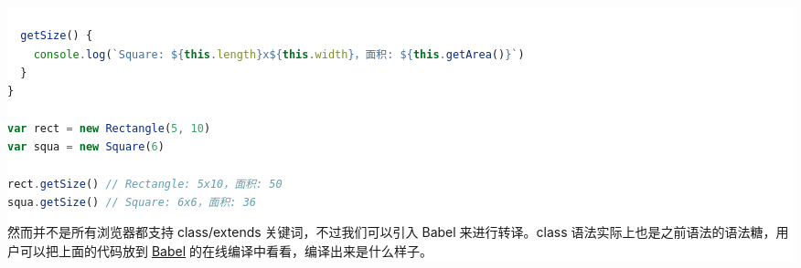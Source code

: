 ```javascript

  getSize() {
    console.log(`Square: ${this.length}x${this.width}，面积: ${this.getArea()}`)
  }
}

var rect = new Rectangle(5, 10)
var squa = new Square(6)

rect.getSize() // Rectangle: 5x10，面积: 50
squa.getSize() // Square: 6x6，面积: 36
```

然而并不是所有浏览器都支持 class/extends 关键词，不过我们可以引入 Babel 来进行转译。class 语法实际上也是之前语法的语法糖，用户可以把上面的代码放到 [Babel](https://babeljs.io/repl) 的在线编译中看看，编译出来是什么样子。

